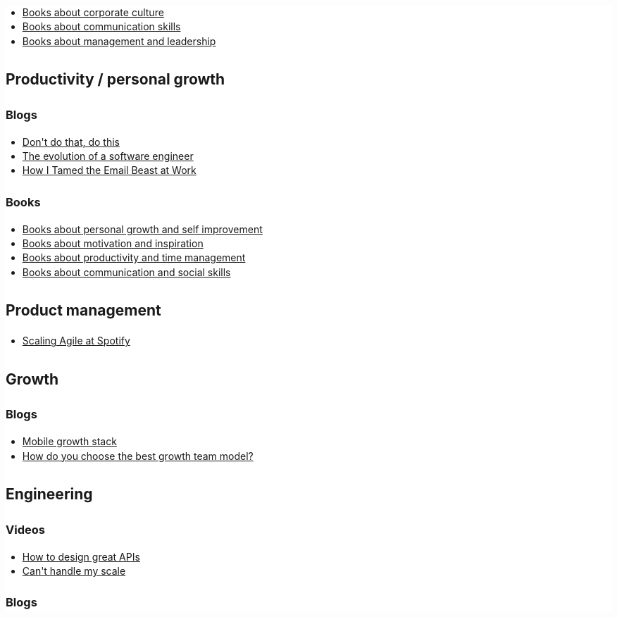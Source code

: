 - [Books about corporate culture](https://www.blinkist.com/en/categories/corporate-culture-en.html)
- [Books about communication skills](https://www.blinkist.com/en/categories/communication-and-social-skills-en.html)
- [Books about management and leadership](https://www.blinkist.com/en/categories/management-and-leadership-en.html)

## Productivity / personal growth

### Blogs

- [Don't do that, do this](https://medium.com/@TeagueLoughman/don-t-do-that-do-this-d88015497eee#.vbenrrtlq)
- [The evolution of a software engineer](https://medium.com/@webseanhickey/the-evolution-of-a-software-engineer-db854689243#.swzwb2if6)
- [How I Tamed the Email Beast at Work](http://www.wsj.com/articles/how-i-tamed-the-email-beast-at-work-1457921533)

### Books

- [Books about personal growth and self improvement](https://www.blinkist.com/en/categories/personal-growth-and-self-improvement-en.html)
- [Books about motivation and inspiration](https://www.blinkist.com/en/categories/motivation-and-inspiration-en.html)
- [Books about productivity and time management](https://www.blinkist.com/en/categories/productivity-and-time-management-en.html)
- [Books about communication and social skills](https://www.blinkist.com/en/categories/communication-and-social-skills-en.html)

## Product management

- [Scaling Agile at Spotify](https://www.youtube.com/watch?v=jyZEikKWhAU)

## Growth

### Blogs

- [Mobile growth stack](https://medium.com/mobile-growth/the-mobile-growth-stack-3ffa6856f482#.o0u651fkf)
- [How do you choose the best growth team model?](https://medium.com/swlh/how-do-you-choose-the-best-growth-team-model-632ad5a85be9#.kuolqzplp)

## Engineering

### Videos

- [How to design great APIs](https://code.facebook.com/videos/236525183177572/how-to-design-great-apis-parse-developer-day-2013/)
- [Can't handle my scale](https://vimeo.com/109624121)

### Blogs
